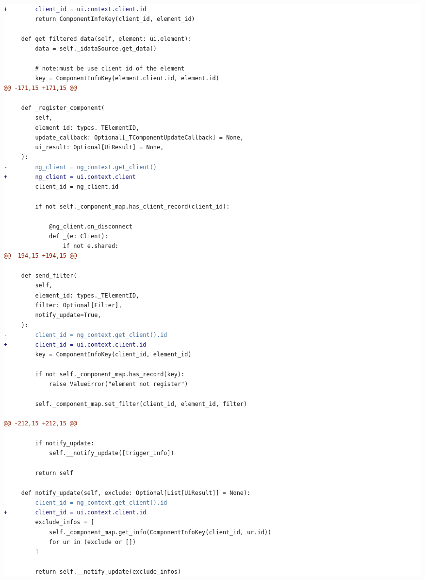 ```diff
+        client_id = ui.context.client.id
         return ComponentInfoKey(client_id, element_id)
 
     def get_filtered_data(self, element: ui.element):
         data = self._idataSource.get_data()
 
         # note:must be use client id of the element
         key = ComponentInfoKey(element.client.id, element.id)
@@ -171,15 +171,15 @@
 
     def _register_component(
         self,
         element_id: types._TElementID,
         update_callback: Optional[_TComponentUpdateCallback] = None,
         ui_result: Optional[UiResult] = None,
     ):
-        ng_client = ng_context.get_client()
+        ng_client = ui.context.client
         client_id = ng_client.id
 
         if not self._component_map.has_client_record(client_id):
 
             @ng_client.on_disconnect
             def _(e: Client):
                 if not e.shared:
@@ -194,15 +194,15 @@
 
     def send_filter(
         self,
         element_id: types._TElementID,
         filter: Optional[Filter],
         notify_update=True,
     ):
-        client_id = ng_context.get_client().id
+        client_id = ui.context.client.id
         key = ComponentInfoKey(client_id, element_id)
 
         if not self._component_map.has_record(key):
             raise ValueError("element not register")
 
         self._component_map.set_filter(client_id, element_id, filter)
 
@@ -212,15 +212,15 @@
 
         if notify_update:
             self.__notify_update([trigger_info])
 
         return self
 
     def notify_update(self, exclude: Optional[List[UiResult]] = None):
-        client_id = ng_context.get_client().id
+        client_id = ui.context.client.id
         exclude_infos = [
             self._component_map.get_info(ComponentInfoKey(client_id, ur.id))
             for ur in (exclude or [])
         ]
 
         return self.__notify_update(exclude_infos)
```
